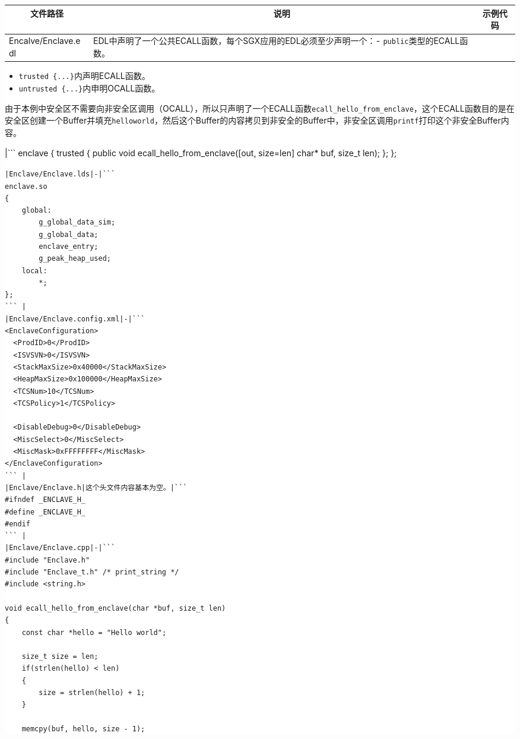 
|文件路径|说明|示例代码|
|----|--|----|
|Encalve/Enclave.edl|EDL中声明了一个公共ECALL函数，每个SGX应用的EDL必须至少声明一个：-   `public`类型的ECALL函数。
-   `trusted {...}`内声明ECALL函数。
-   `untrusted {...}`内申明OCALL函数。

由于本例中安全区不需要向非安全区调用（OCALL），所以只声明了一个ECALL函数`ecall_hello_from_enclave`，这个ECALL函数目的是在安全区创建一个Buffer并填充`helloworld`，然后这个Buffer的内容拷贝到非安全的Buffer中，非安全区调用`printf`打印这个非安全Buffer内容。

|```
enclave {
    trusted {
        public void ecall_hello_from_enclave([out, size=len] char* buf, size_t len);
    };
};
``` |
|Enclave/Enclave.lds|-|```
enclave.so
{
    global:
        g_global_data_sim;
        g_global_data;
        enclave_entry;
        g_peak_heap_used;
    local:
        *;
};
``` |
|Enclave/Enclave.config.xml|-|```
<EnclaveConfiguration>
  <ProdID>0</ProdID>
  <ISVSVN>0</ISVSVN>
  <StackMaxSize>0x40000</StackMaxSize>
  <HeapMaxSize>0x100000</HeapMaxSize>
  <TCSNum>10</TCSNum>
  <TCSPolicy>1</TCSPolicy>
  
  <DisableDebug>0</DisableDebug>
  <MiscSelect>0</MiscSelect>
  <MiscMask>0xFFFFFFFF</MiscMask>
</EnclaveConfiguration>
``` |
|Enclave/Enclave.h|这个头文件内容基本为空。|```
#ifndef _ENCLAVE_H_
#define _ENCLAVE_H_
#endif
``` |
|Enclave/Enclave.cpp|-|```
#include "Enclave.h"
#include "Enclave_t.h" /* print_string */
#include <string.h>

void ecall_hello_from_enclave(char *buf, size_t len)
{
    const char *hello = "Hello world";

    size_t size = len;
    if(strlen(hello) < len)
    {
        size = strlen(hello) + 1;
    }

    memcpy(buf, hello, size - 1);
```